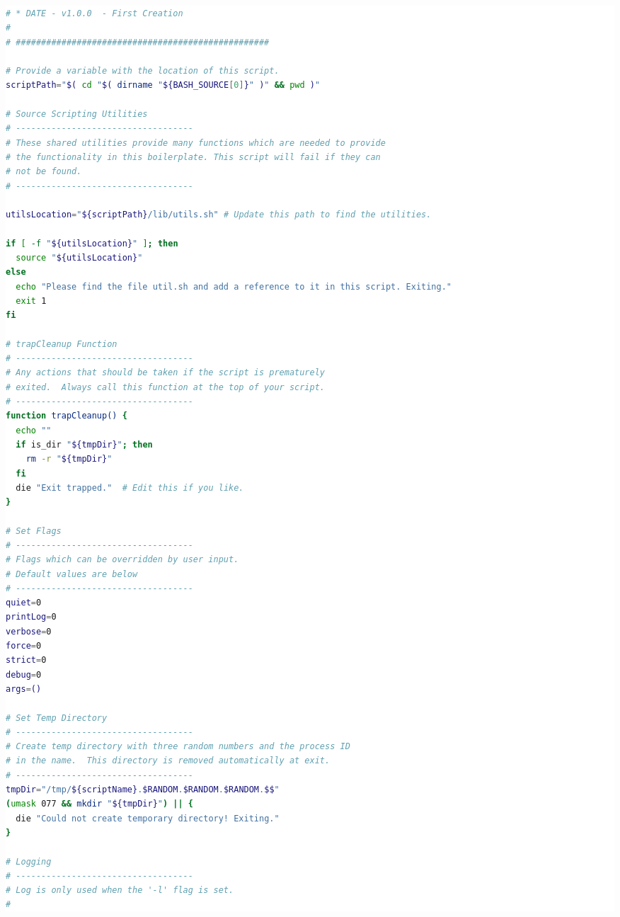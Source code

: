 ```bash
# * DATE - v1.0.0  - First Creation
#
# ##################################################

# Provide a variable with the location of this script.
scriptPath="$( cd "$( dirname "${BASH_SOURCE[0]}" )" && pwd )"

# Source Scripting Utilities
# -----------------------------------
# These shared utilities provide many functions which are needed to provide
# the functionality in this boilerplate. This script will fail if they can
# not be found.
# -----------------------------------

utilsLocation="${scriptPath}/lib/utils.sh" # Update this path to find the utilities.

if [ -f "${utilsLocation}" ]; then
  source "${utilsLocation}"
else
  echo "Please find the file util.sh and add a reference to it in this script. Exiting."
  exit 1
fi

# trapCleanup Function
# -----------------------------------
# Any actions that should be taken if the script is prematurely
# exited.  Always call this function at the top of your script.
# -----------------------------------
function trapCleanup() {
  echo ""
  if is_dir "${tmpDir}"; then
    rm -r "${tmpDir}"
  fi
  die "Exit trapped."  # Edit this if you like.
}

# Set Flags
# -----------------------------------
# Flags which can be overridden by user input.
# Default values are below
# -----------------------------------
quiet=0
printLog=0
verbose=0
force=0
strict=0
debug=0
args=()

# Set Temp Directory
# -----------------------------------
# Create temp directory with three random numbers and the process ID
# in the name.  This directory is removed automatically at exit.
# -----------------------------------
tmpDir="/tmp/${scriptName}.$RANDOM.$RANDOM.$RANDOM.$$"
(umask 077 && mkdir "${tmpDir}") || {
  die "Could not create temporary directory! Exiting."
}

# Logging
# -----------------------------------
# Log is only used when the '-l' flag is set.
#
```

[1]: /bash-scripting-utilities/
[2]: https://github.com/natelandau/shell-scripts
[3]: https://brew.sh